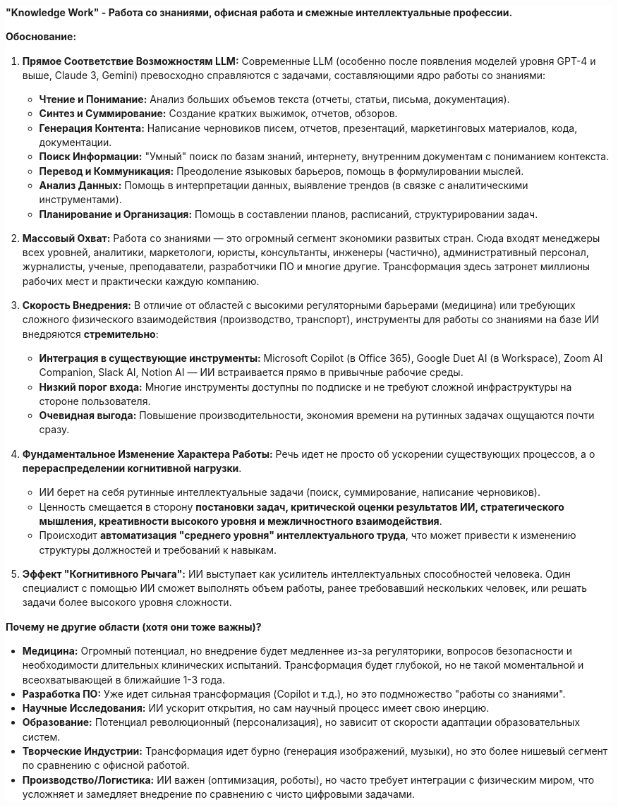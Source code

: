 **"Knowledge Work" - Работа со знаниями, офисная работа и смежные интеллектуальные профессии.**

**Обоснование:**

1.  **Прямое Соответствие Возможностям LLM:** Современные LLM (особенно после появления моделей уровня GPT-4 и выше, Claude 3, Gemini) превосходно справляются с задачами, составляющими ядро работы со знаниями:
    *   **Чтение и Понимание:** Анализ больших объемов текста (отчеты, статьи, письма, документация).
    *   **Синтез и Суммирование:** Создание кратких выжимок, отчетов, обзоров.
    *   **Генерация Контента:** Написание черновиков писем, отчетов, презентаций, маркетинговых материалов, кода, документации.
    *   **Поиск Информации:** "Умный" поиск по базам знаний, интернету, внутренним документам с пониманием контекста.
    *   **Перевод и Коммуникация:** Преодоление языковых барьеров, помощь в формулировании мыслей.
    *   **Анализ Данных:** Помощь в интерпретации данных, выявление трендов (в связке с аналитическими инструментами).
    *   **Планирование и Организация:** Помощь в составлении планов, расписаний, структурировании задач.

2.  **Массовый Охват:** Работа со знаниями — это огромный сегмент экономики развитых стран. Сюда входят менеджеры всех уровней, аналитики, маркетологи, юристы, консультанты, инженеры (частично), административный персонал, журналисты, ученые, преподаватели, разработчики ПО и многие другие. Трансформация здесь затронет миллионы рабочих мест и практически каждую компанию.

3.  **Скорость Внедрения:** В отличие от областей с высокими регуляторными барьерами (медицина) или требующих сложного физического взаимодействия (производство, транспорт), инструменты для работы со знаниями на базе ИИ внедряются **стремительно**:
    *   **Интеграция в существующие инструменты:** Microsoft Copilot (в Office 365), Google Duet AI (в Workspace), Zoom AI Companion, Slack AI, Notion AI — ИИ встраивается прямо в привычные рабочие среды.
    *   **Низкий порог входа:** Многие инструменты доступны по подписке и не требуют сложной инфраструктуры на стороне пользователя.
    *   **Очевидная выгода:** Повышение производительности, экономия времени на рутинных задачах ощущаются почти сразу.

4.  **Фундаментальное Изменение Характера Работы:** Речь идет не просто об ускорении существующих процессов, а о **перераспределении когнитивной нагрузки**.
    *   ИИ берет на себя рутинные интеллектуальные задачи (поиск, суммирование, написание черновиков).
    *   Ценность смещается в сторону **постановки задач, критической оценки результатов ИИ, стратегического мышления, креативности высокого уровня и межличностного взаимодействия**.
    *   Происходит **автоматизация "среднего уровня" интеллектуального труда**, что может привести к изменению структуры должностей и требований к навыкам.

5.  **Эффект "Когнитивного Рычага":** ИИ выступает как усилитель интеллектуальных способностей человека. Один специалист с помощью ИИ сможет выполнять объем работы, ранее требовавший нескольких человек, или решать задачи более высокого уровня сложности.

**Почему не другие области (хотя они тоже важны)?**

*   **Медицина:** Огромный потенциал, но внедрение будет медленнее из-за регуляторики, вопросов безопасности и необходимости длительных клинических испытаний. Трансформация будет глубокой, но не такой моментальной и всеохватывающей в ближайшие 1-3 года.
*   **Разработка ПО:** Уже идет сильная трансформация (Copilot и т.д.), но это подмножество "работы со знаниями".
*   **Научные Исследования:** ИИ ускорит открытия, но сам научный процесс имеет свою инерцию.
*   **Образование:** Потенциал революционный (персонализация), но зависит от скорости адаптации образовательных систем.
*   **Творческие Индустрии:** Трансформация идет бурно (генерация изображений, музыки), но это более нишевый сегмент по сравнению с офисной работой.
*   **Производство/Логистика:** ИИ важен (оптимизация, роботы), но часто требует интеграции с физическим миром, что усложняет и замедляет внедрение по сравнению с чисто цифровыми задачами.
